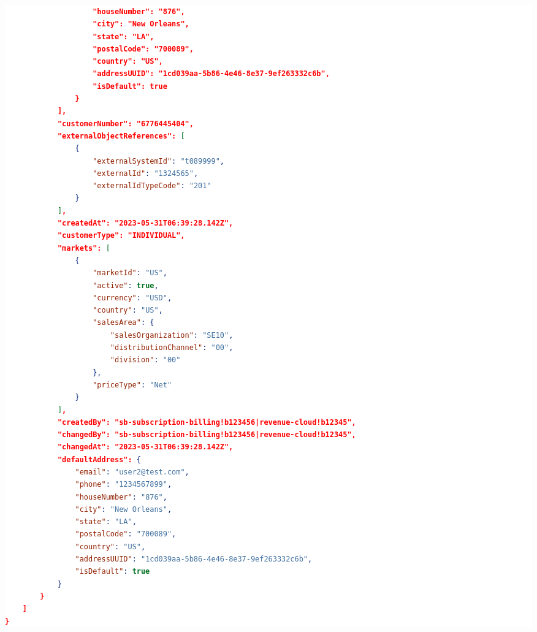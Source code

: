 ```json
                    "houseNumber": "876",
                    "city": "New Orleans",
                    "state": "LA",
                    "postalCode": "700089",
                    "country": "US",
                    "addressUUID": "1cd039aa-5b86-4e46-8e37-9ef263332c6b",
                    "isDefault": true
                }
            ],
            "customerNumber": "6776445404",
            "externalObjectReferences": [
                {
                    "externalSystemId": "t089999",
                    "externalId": "1324565",
                    "externalIdTypeCode": "201"
                }
            ],
            "createdAt": "2023-05-31T06:39:28.142Z",
            "customerType": "INDIVIDUAL",
            "markets": [
                {
                    "marketId": "US",
                    "active": true,
                    "currency": "USD",
                    "country": "US",
                    "salesArea": {
                        "salesOrganization": "SE10",
                        "distributionChannel": "00",
                        "division": "00"
                    },
                    "priceType": "Net"
                }
            ],
            "createdBy": "sb-subscription-billing!b123456|revenue-cloud!b12345",
            "changedBy": "sb-subscription-billing!b123456|revenue-cloud!b12345",
            "changedAt": "2023-05-31T06:39:28.142Z",
            "defaultAddress": {
                "email": "user2@test.com",
                "phone": "1234567899",
                "houseNumber": "876",
                "city": "New Orleans",
                "state": "LA",
                "postalCode": "700089",
                "country": "US",
                "addressUUID": "1cd039aa-5b86-4e46-8e37-9ef263332c6b",
                "isDefault": true
            }
        }
    ]
}
```

